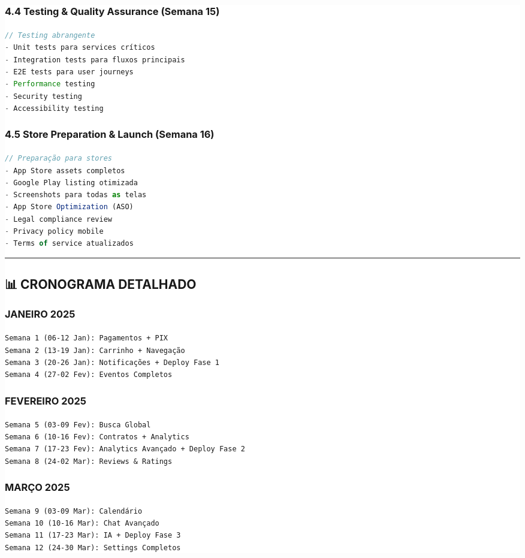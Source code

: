 ### **4.4 Testing & Quality Assurance (Semana 15)**
```typescript
// Testing abrangente
- Unit tests para services críticos
- Integration tests para fluxos principais
- E2E tests para user journeys
- Performance testing
- Security testing
- Accessibility testing
```

### **4.5 Store Preparation & Launch (Semana 16)**
```typescript
// Preparação para stores
- App Store assets completos
- Google Play listing otimizada
- Screenshots para todas as telas
- App Store Optimization (ASO)
- Legal compliance review
- Privacy policy mobile
- Terms of service atualizados
```

---

## 📊 CRONOGRAMA DETALHADO

### **JANEIRO 2025**
```
Semana 1 (06-12 Jan): Pagamentos + PIX
Semana 2 (13-19 Jan): Carrinho + Navegação
Semana 3 (20-26 Jan): Notificações + Deploy Fase 1
Semana 4 (27-02 Fev): Eventos Completos
```

### **FEVEREIRO 2025**
```
Semana 5 (03-09 Fev): Busca Global
Semana 6 (10-16 Fev): Contratos + Analytics
Semana 7 (17-23 Fev): Analytics Avançado + Deploy Fase 2
Semana 8 (24-02 Mar): Reviews & Ratings
```

### **MARÇO 2025**
```
Semana 9 (03-09 Mar): Calendário
Semana 10 (10-16 Mar): Chat Avançado
Semana 11 (17-23 Mar): IA + Deploy Fase 3
Semana 12 (24-30 Mar): Settings Completos
```
